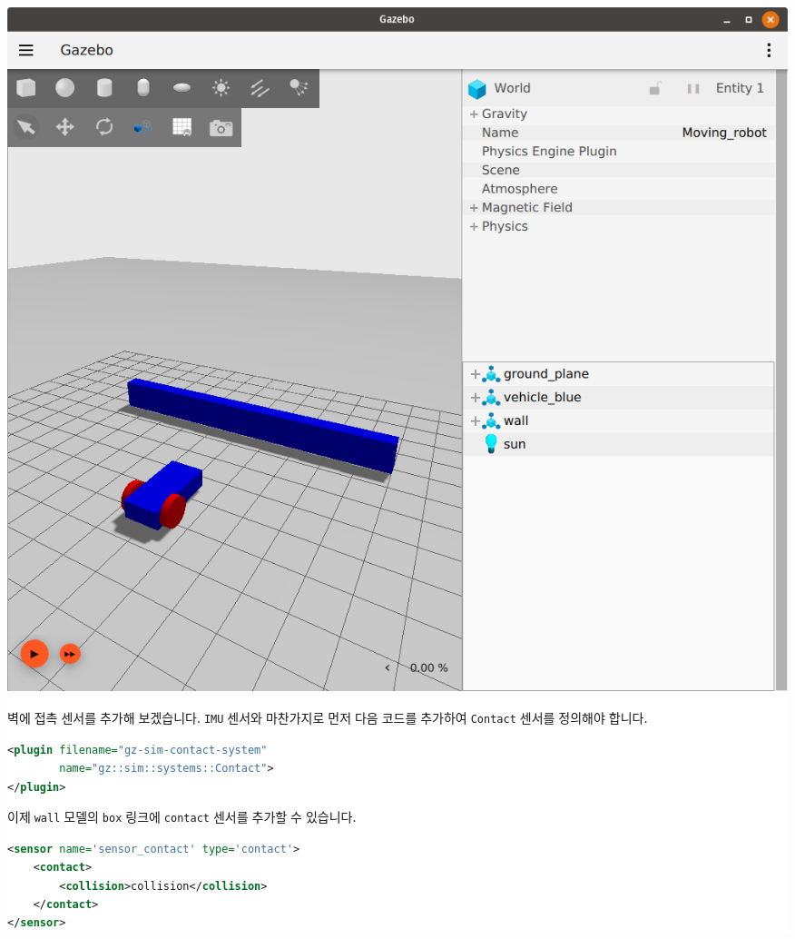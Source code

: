 ![wall_in_world](tutorials/sensors/sensor_wall.png)

벽에 접촉 센서를 추가해 보겠습니다. `IMU` 센서와 마찬가지로 먼저 다음 코드를 추가하여 `Contact` 센서를 정의해야 합니다.

```xml
<plugin filename="gz-sim-contact-system"
        name="gz::sim::systems::Contact">
</plugin>
```

이제 `wall` 모델의 `box` 링크에 `contact` 센서를 추가할 수 있습니다.

```xml
<sensor name='sensor_contact' type='contact'>
    <contact>
        <collision>collision</collision>
    </contact>
</sensor>
```
